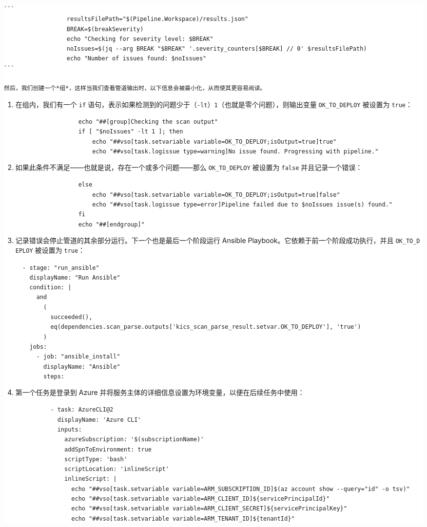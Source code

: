    ```
                      resultsFilePath="$(Pipeline.Workspace)/results.json"
                      BREAK=$(breakSeverity)
                      echo "Checking for severity level: $BREAK"
                      noIssues=$(jq --arg BREAK "$BREAK" '.severity_counters[$BREAK] // 0' $resultsFilePath)
                      echo "Number of issues found: $noIssues"
    ```

    然后，我们创建一个*组*，这样当我们查看管道输出时，以下信息会被最小化，从而使其更容易阅读。

1.  在组内，我们有一个 `if` 语句，表示如果检测到的问题少于（`-lt`）`1`（也就是零个问题），则输出变量 `OK_TO_DEPLOY` 被设置为 `true`：

    ```
                      echo "##[group]Checking the scan output"
                      if [ "$noIssues" -lt 1 ]; then
                          echo "##vso[task.setvariable variable=OK_TO_DEPLOY;isOutput=true]true"
                          echo "##vso[task.logissue type=warning]No issue found. Progressing with pipeline."
    ```

1.  如果此条件不满足——也就是说，存在一个或多个问题——那么 `OK_TO_DEPLOY` 被设置为 `false` 并且记录一个错误：

    ```
                      else
                          echo "##vso[task.setvariable variable=OK_TO_DEPLOY;isOutput=true]false"
                          echo "##vso[task.logissue type=error]Pipeline failed due to $noIssues issue(s) found."
                      fi
                      echo "##[endgroup]"
    ```

1.  记录错误会停止管道的其余部分运行。下一个也是最后一个阶段运行 Ansible Playbook。它依赖于前一个阶段成功执行，并且 `OK_TO_DEPLOY` 被设置为 `true`：

    ```
      - stage: "run_ansible"
        displayName: "Run Ansible"
        condition: |
          and
            (
              succeeded(),
              eq(dependencies.scan_parse.outputs['kics_scan_parse_result.setvar.OK_TO_DEPLOY'], 'true')
            )
        jobs:
          - job: "ansible_install"
            displayName: "Ansible"
            steps:
    ```

1.  第一个任务是登录到 Azure 并将服务主体的详细信息设置为环境变量，以便在后续任务中使用：

    ```
              - task: AzureCLI@2
                displayName: 'Azure CLI'
                inputs:
                  azureSubscription: '$(subscriptionName)'
                  addSpnToEnvironment: true
                  scriptType: 'bash'
                  scriptLocation: 'inlineScript'
                  inlineScript: |
                    echo "##vso[task.setvariable variable=ARM_SUBSCRIPTION_ID]$(az account show --query="id" -o tsv)"
                    echo "##vso[task.setvariable variable=ARM_CLIENT_ID]${servicePrincipalId}"
                    echo "##vso[task.setvariable variable=ARM_CLIENT_SECRET]${servicePrincipalKey}"
                    echo "##vso[task.setvariable variable=ARM_TENANT_ID]${tenantId}"
    ```

